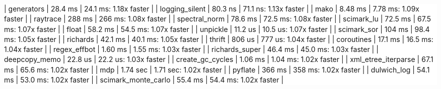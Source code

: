 | generators                 | 28.4 ms                                                                                                                    | 24.1 ms: 1.18x faster                                                                                                          |
| logging_silent             | 80.3 ns                                                                                                                    | 71.1 ns: 1.13x faster                                                                                                          |
| mako                       | 8.48 ms                                                                                                                    | 7.78 ms: 1.09x faster                                                                                                          |
| raytrace                   | 288 ms                                                                                                                     | 266 ms: 1.08x faster                                                                                                           |
| spectral_norm              | 78.6 ms                                                                                                                    | 72.5 ms: 1.08x faster                                                                                                          |
| scimark_lu                 | 72.5 ms                                                                                                                    | 67.5 ms: 1.07x faster                                                                                                          |
| float                      | 58.2 ms                                                                                                                    | 54.5 ms: 1.07x faster                                                                                                          |
| unpickle                   | 11.2 us                                                                                                                    | 10.5 us: 1.07x faster                                                                                                          |
| scimark_sor                | 104 ms                                                                                                                     | 98.4 ms: 1.05x faster                                                                                                          |
| richards                   | 42.1 ms                                                                                                                    | 40.1 ms: 1.05x faster                                                                                                          |
| thrift                     | 806 us                                                                                                                     | 777 us: 1.04x faster                                                                                                           |
| coroutines                 | 17.1 ms                                                                                                                    | 16.5 ms: 1.04x faster                                                                                                          |
| regex_effbot               | 1.60 ms                                                                                                                    | 1.55 ms: 1.03x faster                                                                                                          |
| richards_super             | 46.4 ms                                                                                                                    | 45.0 ms: 1.03x faster                                                                                                          |
| deepcopy_memo              | 22.8 us                                                                                                                    | 22.2 us: 1.03x faster                                                                                                          |
| create_gc_cycles           | 1.06 ms                                                                                                                    | 1.04 ms: 1.02x faster                                                                                                          |
| xml_etree_iterparse        | 67.1 ms                                                                                                                    | 65.6 ms: 1.02x faster                                                                                                          |
| mdp                        | 1.74 sec                                                                                                                   | 1.71 sec: 1.02x faster                                                                                                         |
| pyflate                    | 366 ms                                                                                                                     | 358 ms: 1.02x faster                                                                                                           |
| dulwich_log                | 54.1 ms                                                                                                                    | 53.0 ms: 1.02x faster                                                                                                          |
| scimark_monte_carlo        | 55.4 ms                                                                                                                    | 54.4 ms: 1.02x faster                                                                                                          |